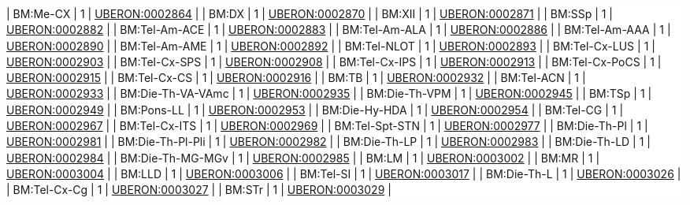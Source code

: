 | BM:Me-CX          |        1 | [UBERON:0002864](http://purl.obolibrary.org/obo/UBERON_0002864)                                                                  |
| BM:DX             |        1 | [UBERON:0002870](http://purl.obolibrary.org/obo/UBERON_0002870)                                                                  |
| BM:XII            |        1 | [UBERON:0002871](http://purl.obolibrary.org/obo/UBERON_0002871)                                                                  |
| BM:SSp            |        1 | [UBERON:0002882](http://purl.obolibrary.org/obo/UBERON_0002882)                                                                  |
| BM:Tel-Am-ACE     |        1 | [UBERON:0002883](http://purl.obolibrary.org/obo/UBERON_0002883)                                                                  |
| BM:Tel-Am-ALA     |        1 | [UBERON:0002886](http://purl.obolibrary.org/obo/UBERON_0002886)                                                                  |
| BM:Tel-Am-AAA     |        1 | [UBERON:0002890](http://purl.obolibrary.org/obo/UBERON_0002890)                                                                  |
| BM:Tel-Am-AME     |        1 | [UBERON:0002892](http://purl.obolibrary.org/obo/UBERON_0002892)                                                                  |
| BM:Tel-NLOT       |        1 | [UBERON:0002893](http://purl.obolibrary.org/obo/UBERON_0002893)                                                                  |
| BM:Tel-Cx-LUS     |        1 | [UBERON:0002903](http://purl.obolibrary.org/obo/UBERON_0002903)                                                                  |
| BM:Tel-Cx-SPS     |        1 | [UBERON:0002908](http://purl.obolibrary.org/obo/UBERON_0002908)                                                                  |
| BM:Tel-Cx-IPS     |        1 | [UBERON:0002913](http://purl.obolibrary.org/obo/UBERON_0002913)                                                                  |
| BM:Tel-Cx-PoCS    |        1 | [UBERON:0002915](http://purl.obolibrary.org/obo/UBERON_0002915)                                                                  |
| BM:Tel-Cx-CS      |        1 | [UBERON:0002916](http://purl.obolibrary.org/obo/UBERON_0002916)                                                                  |
| BM:TB             |        1 | [UBERON:0002932](http://purl.obolibrary.org/obo/UBERON_0002932)                                                                  |
| BM:Tel-ACN        |        1 | [UBERON:0002933](http://purl.obolibrary.org/obo/UBERON_0002933)                                                                  |
| BM:Die-Th-VA-VAmc |        1 | [UBERON:0002935](http://purl.obolibrary.org/obo/UBERON_0002935)                                                                  |
| BM:Die-Th-VPM     |        1 | [UBERON:0002945](http://purl.obolibrary.org/obo/UBERON_0002945)                                                                  |
| BM:TSp            |        1 | [UBERON:0002949](http://purl.obolibrary.org/obo/UBERON_0002949)                                                                  |
| BM:Pons-LL        |        1 | [UBERON:0002953](http://purl.obolibrary.org/obo/UBERON_0002953)                                                                  |
| BM:Die-Hy-HDA     |        1 | [UBERON:0002954](http://purl.obolibrary.org/obo/UBERON_0002954)                                                                  |
| BM:Tel-CG         |        1 | [UBERON:0002967](http://purl.obolibrary.org/obo/UBERON_0002967)                                                                  |
| BM:Tel-Cx-ITS     |        1 | [UBERON:0002969](http://purl.obolibrary.org/obo/UBERON_0002969)                                                                  |
| BM:Tel-Spt-STN    |        1 | [UBERON:0002977](http://purl.obolibrary.org/obo/UBERON_0002977)                                                                  |
| BM:Die-Th-Pl      |        1 | [UBERON:0002981](http://purl.obolibrary.org/obo/UBERON_0002981)                                                                  |
| BM:Die-Th-Pl-Pli  |        1 | [UBERON:0002982](http://purl.obolibrary.org/obo/UBERON_0002982)                                                                  |
| BM:Die-Th-LP      |        1 | [UBERON:0002983](http://purl.obolibrary.org/obo/UBERON_0002983)                                                                  |
| BM:Die-Th-LD      |        1 | [UBERON:0002984](http://purl.obolibrary.org/obo/UBERON_0002984)                                                                  |
| BM:Die-Th-MG-MGv  |        1 | [UBERON:0002985](http://purl.obolibrary.org/obo/UBERON_0002985)                                                                  |
| BM:LM             |        1 | [UBERON:0003002](http://purl.obolibrary.org/obo/UBERON_0003002)                                                                  |
| BM:MR             |        1 | [UBERON:0003004](http://purl.obolibrary.org/obo/UBERON_0003004)                                                                  |
| BM:LLD            |        1 | [UBERON:0003006](http://purl.obolibrary.org/obo/UBERON_0003006)                                                                  |
| BM:Tel-SI         |        1 | [UBERON:0003017](http://purl.obolibrary.org/obo/UBERON_0003017)                                                                  |
| BM:Die-Th-L       |        1 | [UBERON:0003026](http://purl.obolibrary.org/obo/UBERON_0003026)                                                                  |
| BM:Tel-Cx-Cg      |        1 | [UBERON:0003027](http://purl.obolibrary.org/obo/UBERON_0003027)                                                                  |
| BM:STr            |        1 | [UBERON:0003029](http://purl.obolibrary.org/obo/UBERON_0003029)                                                                  |